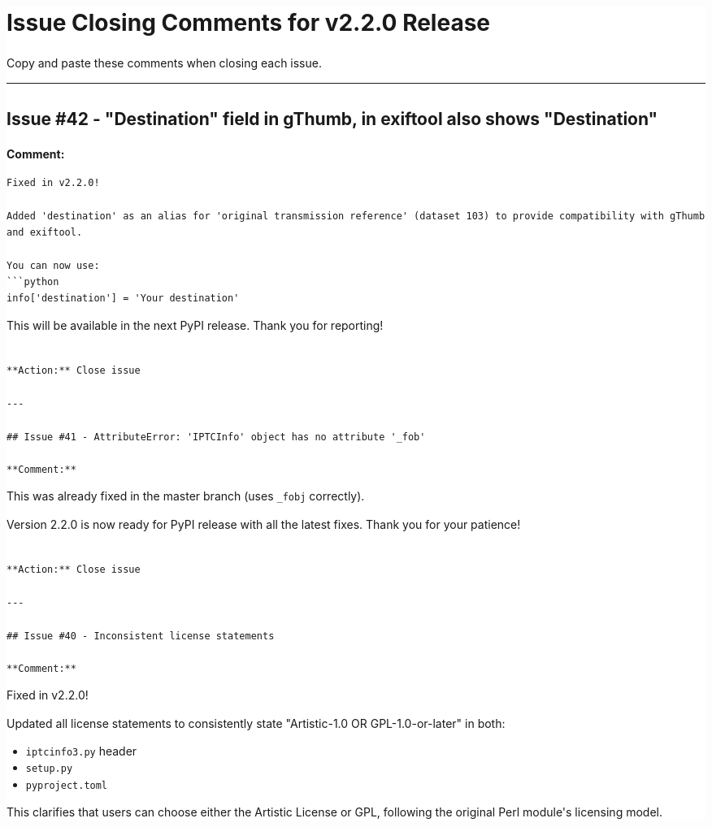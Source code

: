 # Issue Closing Comments for v2.2.0 Release

Copy and paste these comments when closing each issue.

---

## Issue #42 - "Destination" field in gThumb, in exiftool also shows "Destination"

**Comment:**
```
Fixed in v2.2.0! 

Added 'destination' as an alias for 'original transmission reference' (dataset 103) to provide compatibility with gThumb and exiftool.

You can now use:
```python
info['destination'] = 'Your destination'
```

This will be available in the next PyPI release. Thank you for reporting!
```

**Action:** Close issue

---

## Issue #41 - AttributeError: 'IPTCInfo' object has no attribute '_fob'

**Comment:**
```
This was already fixed in the master branch (uses `_fobj` correctly). 

Version 2.2.0 is now ready for PyPI release with all the latest fixes. Thank you for your patience!
```

**Action:** Close issue

---

## Issue #40 - Inconsistent license statements

**Comment:**
```
Fixed in v2.2.0!

Updated all license statements to consistently state "Artistic-1.0 OR GPL-1.0-or-later" in both:
- `iptcinfo3.py` header
- `setup.py` 
- `pyproject.toml`

This clarifies that users can choose either the Artistic License or GPL, following the original Perl module's licensing model.
